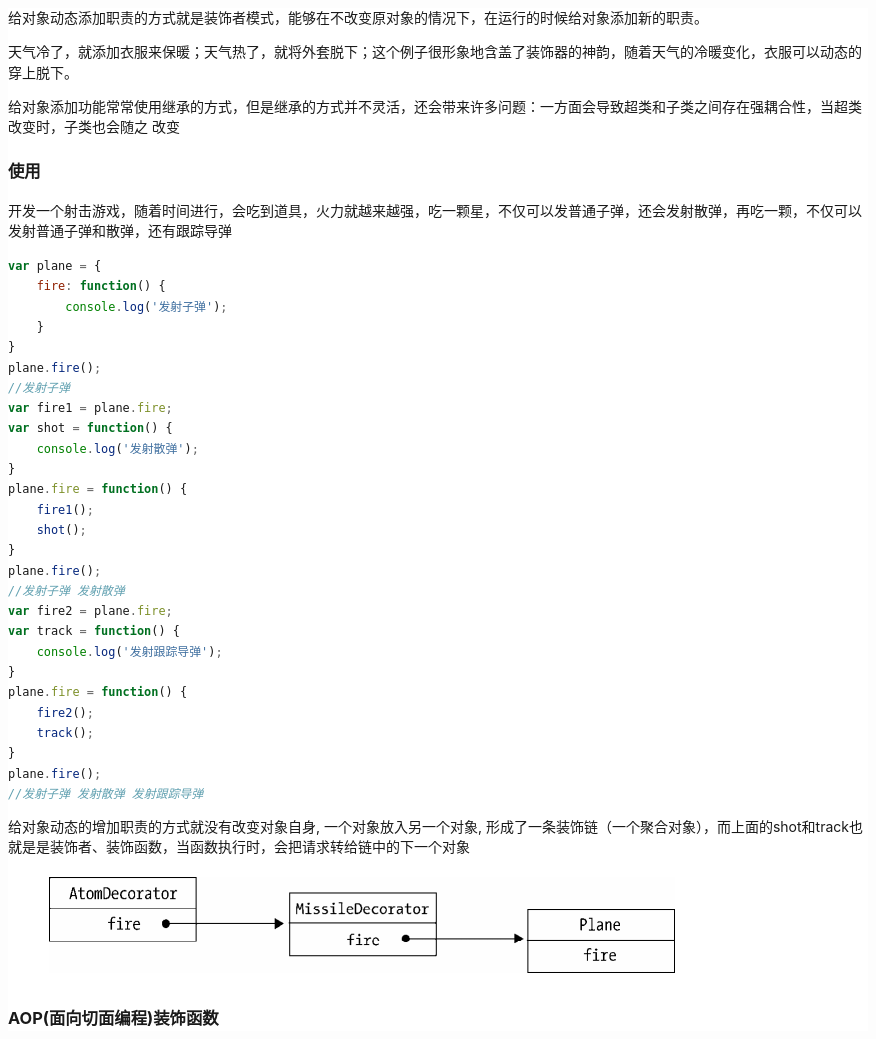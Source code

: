 给对象动态添加职责的方式就是装饰者模式，能够在不改变原对象的情况下，在运行的时候给对象添加新的职责。                   

天气冷了，就添加衣服来保暖；天气热了，就将外套脱下；这个例子很形象地含盖了装饰器的神韵，随着天气的冷暖变化，衣服可以动态的穿上脱下。     

给对象添加功能常常使用继承的方式，但是继承的方式并不灵活，还会带来许多问题：一方面会导致超类和子类之间存在强耦合性，当超类改变时，子类也会随之
改变    

### 使用

开发一个射击游戏，随着时间进行，会吃到道具，火力就越来越强，吃一颗星，不仅可以发普通子弹，还会发射散弹，再吃一颗，不仅可以发射普通子弹和散弹，还有跟踪导弹

```js
var plane = {
    fire: function() {
        console.log('发射子弹');
    }
}
plane.fire();
//发射子弹
var fire1 = plane.fire;
var shot = function() {
    console.log('发射散弹');
}
plane.fire = function() {
    fire1();
    shot();
}
plane.fire();
//发射子弹 发射散弹
var fire2 = plane.fire;
var track = function() {
    console.log('发射跟踪导弹');
}
plane.fire = function() {
    fire2();
    track();
}
plane.fire();
//发射子弹 发射散弹 发射跟踪导弹
```

给对象动态的增加职责的方式就没有改变对象自身, 一个对象放入另一个对象, 形成了一条装饰链（一个聚合对象），而上面的shot和track也就是是装饰者、装饰函数，当函数执行时，会把请求转给链中的下一个对象

![image-20200606203315597](/img/javascript/Snipaste_2022-02-25_15-09-45.png)

### AOP(面向切面编程)装饰函数
